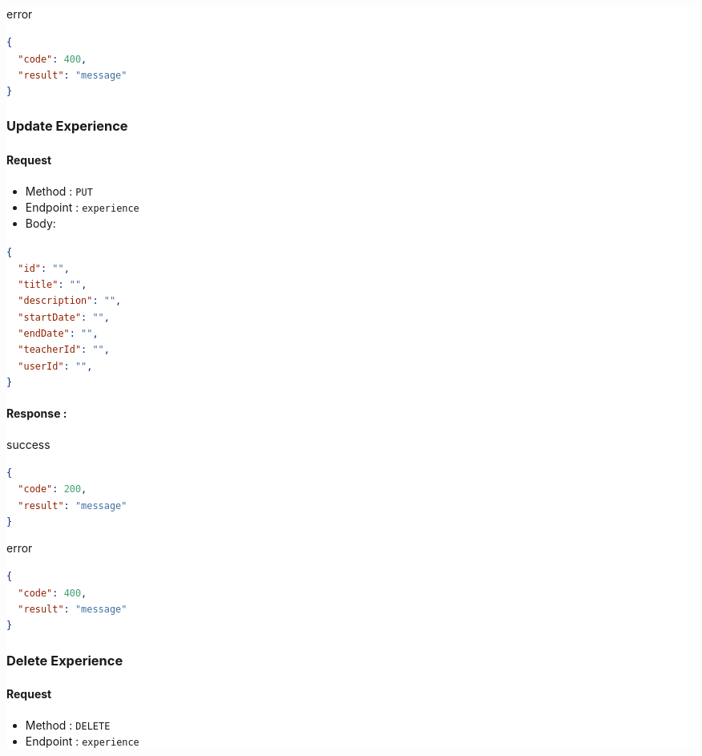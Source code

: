 error

```json
{
  "code": 400,
  "result": "message"
}
```

### Update Experience

#### Request

- Method : `PUT`
- Endpoint : `experience`
- Body:

```json
{
  "id": "",
  "title": "",
  "description": "",
  "startDate": "",
  "endDate": "",
  "teacherId": "",
  "userId": "",
}
```

#### Response :

success

```json
{
  "code": 200,
  "result": "message"
}
```

error

```json
{
  "code": 400,
  "result": "message"
}
```

### Delete Experience

#### Request

- Method : `DELETE`
- Endpoint : `experience`
